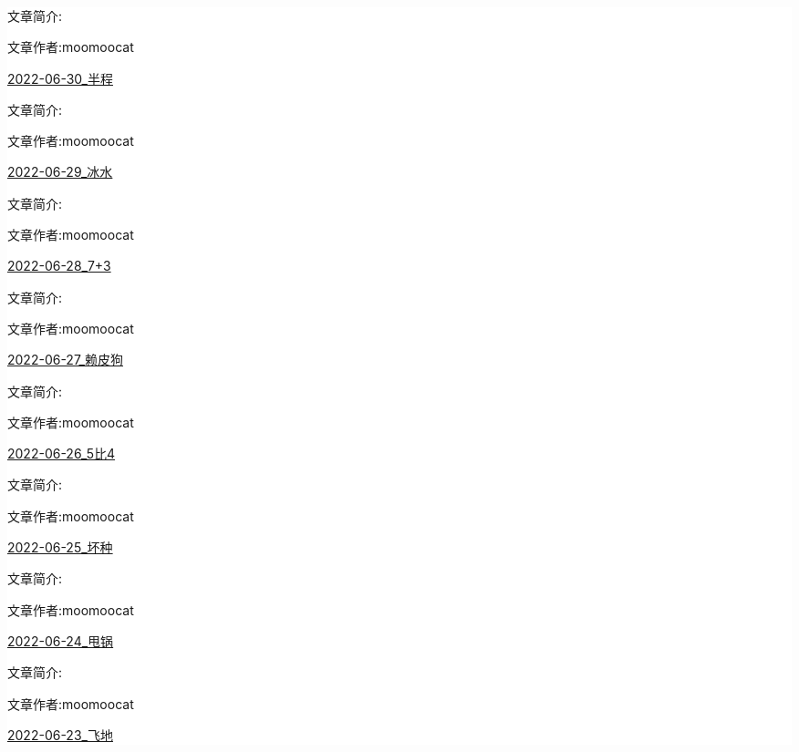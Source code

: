 文章简介:

文章作者:moomoocat

[2022-06-30_半程](http://mp.weixin.qq.com/s?__biz=Mzg2NzcxMjE1NA==&mid=2247494623&idx=1&sn=7f7b0d6d94a045c4fc142483bc4be3a3&chksm=ceb5c62af9c24f3cc47515259692722fd1ed8e8d5ad972e03fbc5d441eba8be359b14fd5f301&scene=27#wechat_redirect)

文章简介:

文章作者:moomoocat

[2022-06-29_冰水](http://mp.weixin.qq.com/s?__biz=Mzg2NzcxMjE1NA==&mid=2247494569&idx=1&sn=dbcfa7d0968e0199fba2710c17a8df66&chksm=ceb5c65cf9c24f4ad2d2749e8af720060da21e9e53cdb342faf210cc10fa8daf160e8640cc74&scene=27#wechat_redirect)

文章简介:

文章作者:moomoocat

[2022-06-28_7+3](http://mp.weixin.qq.com/s?__biz=Mzg2NzcxMjE1NA==&mid=2247494515&idx=1&sn=c47a0fb8c02a0cc31184e59cfe301e16&chksm=ceb5c686f9c24f90b2b48c7428f4253659353e117d415b78ae6a1319220f0dc3fc890931aaf6&scene=27#wechat_redirect)

文章简介:

文章作者:moomoocat

[2022-06-27_赖皮狗](http://mp.weixin.qq.com/s?__biz=Mzg2NzcxMjE1NA==&mid=2247494448&idx=1&sn=541ce9d9055032838f838802efcd1264&chksm=ceb5c6c5f9c24fd38282172f44c71abeb12593868ebe4824e45366d1a388f82b3c080ecd1eaa&scene=27#wechat_redirect)

文章简介:

文章作者:moomoocat

[2022-06-26_5比4](http://mp.weixin.qq.com/s?__biz=Mzg2NzcxMjE1NA==&mid=2247494377&idx=1&sn=5bcf3e62a1e41b8348a1043bf73ae55f&chksm=ceb5c71cf9c24e0a082a4f8646f952cc1c6d2948ee3509f838011bbaa80c270b0c8e857d2172&scene=27#wechat_redirect)

文章简介:

文章作者:moomoocat

[2022-06-25_坏种](http://mp.weixin.qq.com/s?__biz=Mzg2NzcxMjE1NA==&mid=2247494321&idx=1&sn=38c3b23495b0f78c56976c1d2ecc6806&chksm=ceb5c744f9c24e52175fa4a4a16beb60f690db6795be6412c67cf8b954fca26aae7d95b1aa20&scene=27#wechat_redirect)

文章简介:

文章作者:moomoocat

[2022-06-24_甩锅](http://mp.weixin.qq.com/s?__biz=Mzg2NzcxMjE1NA==&mid=2247494247&idx=1&sn=bd335691ab4258a9435e403795e7f623&chksm=ceb5c792f9c24e841bb57df4b84e043e8fb2d1fd0171a0a5bf262e47571b4e53a4ba539228e1&scene=27#wechat_redirect)

文章简介:

文章作者:moomoocat

[2022-06-23_飞地](http://mp.weixin.qq.com/s?__biz=Mzg2NzcxMjE1NA==&mid=2247494164&idx=1&sn=bb43fa66a135a4948178d996f04d4449&chksm=ceb5c7e1f9c24ef75bbb831a76c765a5e867c24ceeaa9ab79130a2c43059fe7b453e3f8d9bd8&scene=27#wechat_redirect)
